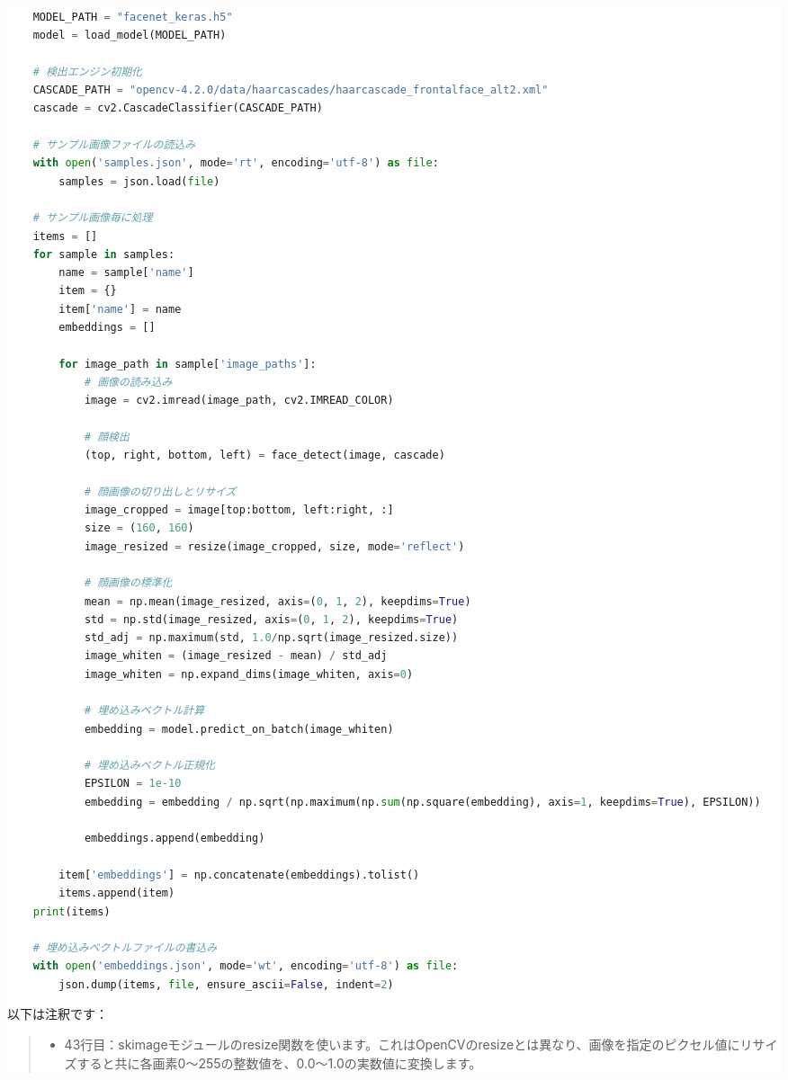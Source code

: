 ```python
    MODEL_PATH = "facenet_keras.h5"
    model = load_model(MODEL_PATH)

    # 検出エンジン初期化
    CASCADE_PATH = "opencv-4.2.0/data/haarcascades/haarcascade_frontalface_alt2.xml"
    cascade = cv2.CascadeClassifier(CASCADE_PATH)

    # サンプル画像ファイルの読込み
    with open('samples.json', mode='rt', encoding='utf-8') as file:
        samples = json.load(file)

    # サンプル画像毎に処理
    items = []
    for sample in samples:
        name = sample['name']
        item = {}
        item['name'] = name
        embeddings = []

        for image_path in sample['image_paths']:
            # 画像の読み込み
            image = cv2.imread(image_path, cv2.IMREAD_COLOR)

            # 顔検出
            (top, right, bottom, left) = face_detect(image, cascade)

            # 顔画像の切り出しとリサイズ
            image_cropped = image[top:bottom, left:right, :]
            size = (160, 160)
            image_resized = resize(image_cropped, size, mode='reflect')

            # 顔画像の標準化
            mean = np.mean(image_resized, axis=(0, 1, 2), keepdims=True)
            std = np.std(image_resized, axis=(0, 1, 2), keepdims=True)
            std_adj = np.maximum(std, 1.0/np.sqrt(image_resized.size))
            image_whiten = (image_resized - mean) / std_adj
            image_whiten = np.expand_dims(image_whiten, axis=0)

            # 埋め込みベクトル計算
            embedding = model.predict_on_batch(image_whiten)

            # 埋め込みベクトル正規化
            EPSILON = 1e-10
            embedding = embedding / np.sqrt(np.maximum(np.sum(np.square(embedding), axis=1, keepdims=True), EPSILON))

            embeddings.append(embedding)

        item['embeddings'] = np.concatenate(embeddings).tolist()
        items.append(item)
    print(items)

    # 埋め込みベクトルファイルの書込み
    with open('embeddings.json', mode='wt', encoding='utf-8') as file:
        json.dump(items, file, ensure_ascii=False, indent=2)

```
以下は注釈です：
> * 43行目：skimageモジュールのresize関数を使います。これはOpenCVのresizeとは異なり、画像を指定のピクセル値にリサイズすると共に各画素0～255の整数値を、0.0～1.0の実数値に変換します。
